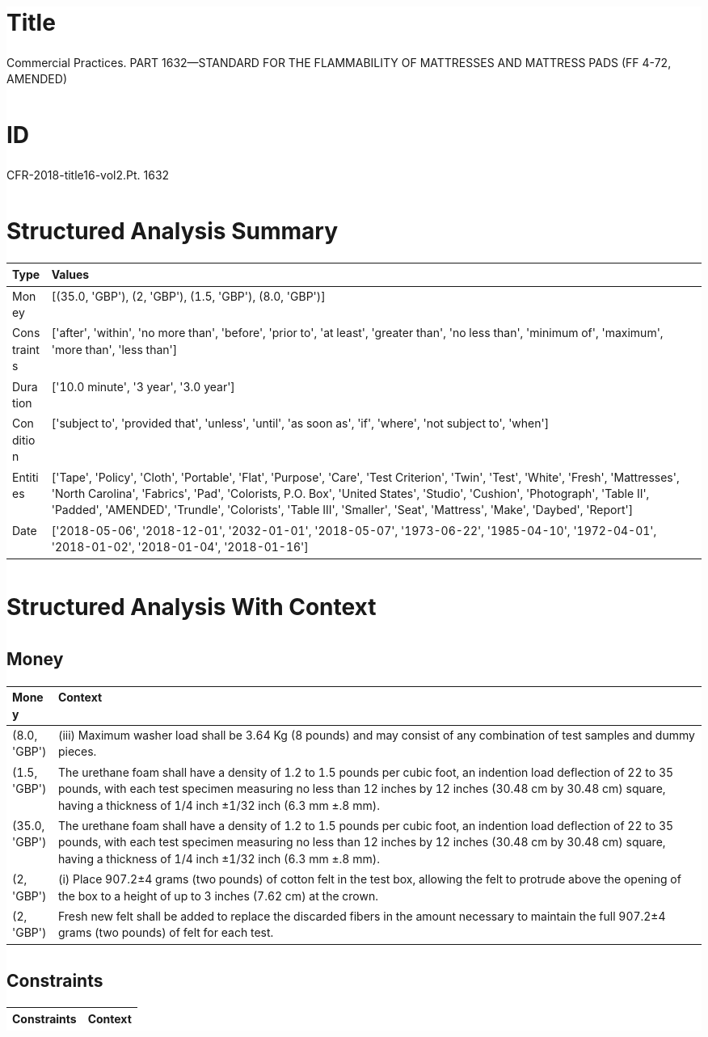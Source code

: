 # Title

 Commercial Practices. PART 1632—STANDARD FOR THE FLAMMABILITY OF MATTRESSES AND MATTRESS PADS (FF 4-72, AMENDED)


# ID

 CFR-2018-title16-vol2.Pt. 1632


# Structured Analysis Summary

| Type        | Values                                                                                                                                                                                                                                                                                                                                                                               |
|:------------|:-------------------------------------------------------------------------------------------------------------------------------------------------------------------------------------------------------------------------------------------------------------------------------------------------------------------------------------------------------------------------------------|
| Money       | [(35.0, 'GBP'), (2, 'GBP'), (1.5, 'GBP'), (8.0, 'GBP')]                                                                                                                                                                                                                                                                                                                              |
| Constraints | ['after', 'within', 'no more than', 'before', 'prior to', 'at least', 'greater than', 'no less than', 'minimum of', 'maximum', 'more than', 'less than']                                                                                                                                                                                                                             |
| Duration    | ['10.0 minute', '3 year', '3.0 year']                                                                                                                                                                                                                                                                                                                                                |
| Condition   | ['subject to', 'provided that', 'unless', 'until', 'as soon as', 'if', 'where', 'not subject to', 'when']                                                                                                                                                                                                                                                                            |
| Entities    | ['Tape', 'Policy', 'Cloth', 'Portable', 'Flat', 'Purpose', 'Care', 'Test Criterion', 'Twin', 'Test', 'White', 'Fresh', 'Mattresses', 'North Carolina', 'Fabrics', 'Pad', 'Colorists, P.O. Box', 'United States', 'Studio', 'Cushion', 'Photograph', 'Table II', 'Padded', 'AMENDED', 'Trundle', 'Colorists', 'Table III', 'Smaller', 'Seat', 'Mattress', 'Make', 'Daybed', 'Report'] |
| Date        | ['2018-05-06', '2018-12-01', '2032-01-01', '2018-05-07', '1973-06-22', '1985-04-10', '1972-04-01', '2018-01-02', '2018-01-04', '2018-01-16']                                                                                                                                                                                                                                         |


# Structured Analysis With Context

 


## Money

| Money         | Context                                                                                                                                                                                                                                                                                                |
|:--------------|:-------------------------------------------------------------------------------------------------------------------------------------------------------------------------------------------------------------------------------------------------------------------------------------------------------|
| (8.0, 'GBP')  | (iii) Maximum washer load shall be 3.64 Kg (8 pounds) and may consist of any combination of test samples and dummy pieces.                                                                                                                                                                             |
| (1.5, 'GBP')  | The urethane foam shall have a density of 1.2 to 1.5 pounds per cubic foot, an indention load deflection of 22 to 35 pounds, with each test specimen measuring no less than 12 inches by 12 inches (30.48 cm by 30.48 cm) square, having a thickness of 1/4 inch &#177;1/32 inch (6.3 mm &#177;.8 mm). |
| (35.0, 'GBP') | The urethane foam shall have a density of 1.2 to 1.5 pounds per cubic foot, an indention load deflection of 22 to 35 pounds, with each test specimen measuring no less than 12 inches by 12 inches (30.48 cm by 30.48 cm) square, having a thickness of 1/4 inch &#177;1/32 inch (6.3 mm &#177;.8 mm). |
| (2, 'GBP')    | (i) Place 907.2&#177;4 grams (two pounds) of cotton felt in the test box, allowing the felt to protrude above the opening of the box to a height of up to 3 inches (7.62 cm) at the crown.                                                                                                             |
| (2, 'GBP')    | Fresh new felt shall be added to replace the discarded fibers in the amount necessary to maintain the full 907.2&#177;4 grams (two pounds) of felt for each test.                                                                                                                                      |


## Constraints

| Constraints   | Context                                                                                                                           |
|:--------------|:----------------------------------------------------------------------------------------------------------------------------------|